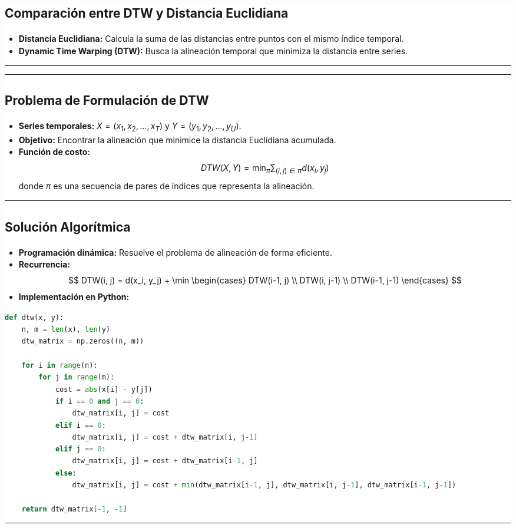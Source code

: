 
## Comparación entre DTW y Distancia Euclidiana

- **Distancia Euclidiana:** Calcula la suma de las distancias entre puntos con el mismo índice temporal.
- **Dynamic Time Warping (DTW):** Busca la alineación temporal que minimiza la distancia entre series.

---

---

## Problema de Formulación de DTW

- **Series temporales:** $X = (x_1, x_2, \ldots, x_T)$ y $Y = (y_1, y_2, \ldots, y_U)$.
- **Objetivo:** Encontrar la alineación que minimice la distancia Euclidiana acumulada.
- **Función de costo:**
  $$
  DTW(X, Y) = \min_{\pi} \sum_{(i,j) \in \pi} d(x_i, y_j)
  $$
  donde $\pi$ es una secuencia de pares de índices que representa la alineación.

---

## Solución Algorítmica

- **Programación dinámica:** Resuelve el problema de alineación de forma eficiente.
- **Recurrencia:**
  $$
  DTW(i, j) = d(x_i, y_j) + \min \begin{cases}
    DTW(i-1, j) \\
    DTW(i, j-1) \\
    DTW(i-1, j-1)
  \end{cases}
  $$
- **Implementación en Python:**

```python
def dtw(x, y):
    n, m = len(x), len(y)
    dtw_matrix = np.zeros((n, m))

    for i in range(n):
        for j in range(m):
            cost = abs(x[i] - y[j])
            if i == 0 and j == 0:
                dtw_matrix[i, j] = cost
            elif i == 0:
                dtw_matrix[i, j] = cost + dtw_matrix[i, j-1]
            elif j == 0:
                dtw_matrix[i, j] = cost + dtw_matrix[i-1, j]
            else:
                dtw_matrix[i, j] = cost + min(dtw_matrix[i-1, j], dtw_matrix[i, j-1], dtw_matrix[i-1, j-1])

    return dtw_matrix[-1, -1]
```

---